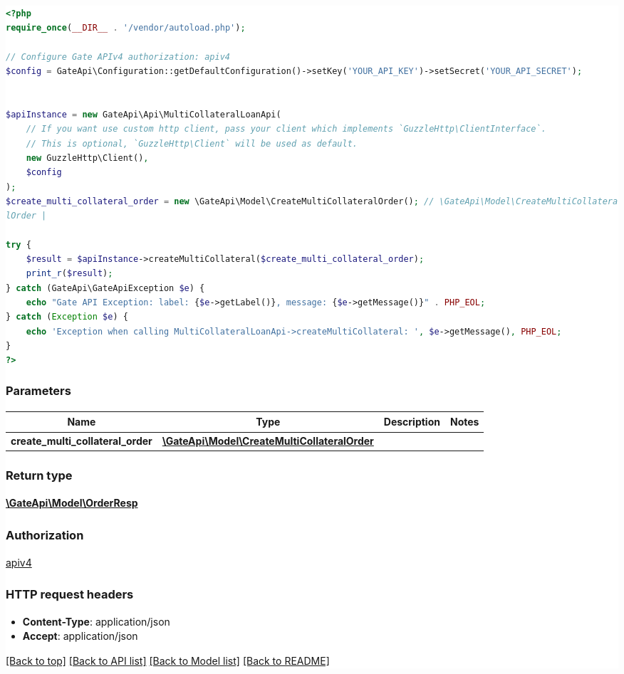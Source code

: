 ```php
<?php
require_once(__DIR__ . '/vendor/autoload.php');

// Configure Gate APIv4 authorization: apiv4
$config = GateApi\Configuration::getDefaultConfiguration()->setKey('YOUR_API_KEY')->setSecret('YOUR_API_SECRET');


$apiInstance = new GateApi\Api\MultiCollateralLoanApi(
    // If you want use custom http client, pass your client which implements `GuzzleHttp\ClientInterface`.
    // This is optional, `GuzzleHttp\Client` will be used as default.
    new GuzzleHttp\Client(),
    $config
);
$create_multi_collateral_order = new \GateApi\Model\CreateMultiCollateralOrder(); // \GateApi\Model\CreateMultiCollateralOrder | 

try {
    $result = $apiInstance->createMultiCollateral($create_multi_collateral_order);
    print_r($result);
} catch (GateApi\GateApiException $e) {
    echo "Gate API Exception: label: {$e->getLabel()}, message: {$e->getMessage()}" . PHP_EOL;
} catch (Exception $e) {
    echo 'Exception when calling MultiCollateralLoanApi->createMultiCollateral: ', $e->getMessage(), PHP_EOL;
}
?>
```

### Parameters


Name | Type | Description  | Notes
------------- | ------------- | ------------- | -------------
 **create_multi_collateral_order** | [**\GateApi\Model\CreateMultiCollateralOrder**](../Model/CreateMultiCollateralOrder.md)|  |

### Return type

[**\GateApi\Model\OrderResp**](../Model/OrderResp.md)

### Authorization

[apiv4](../../README.md#apiv4)

### HTTP request headers

- **Content-Type**: application/json
- **Accept**: application/json

[[Back to top]](#) [[Back to API list]](../../README.md#documentation-for-api-endpoints)
[[Back to Model list]](../../README.md#documentation-for-models)
[[Back to README]](../../README.md)
